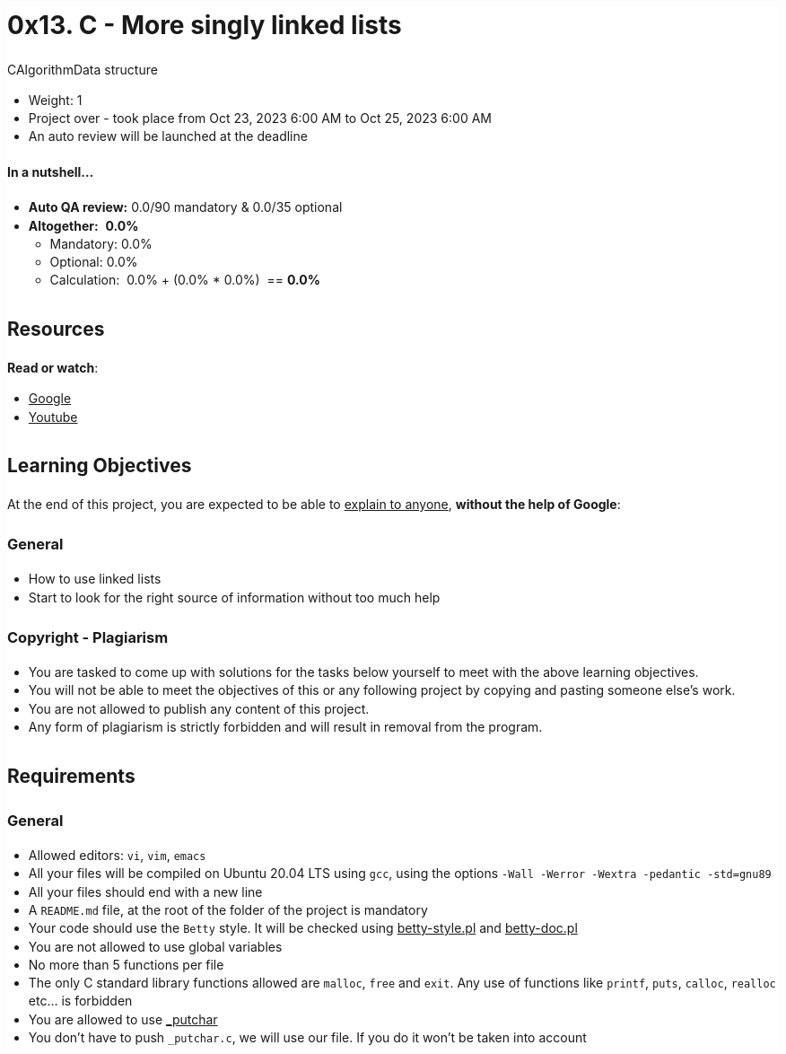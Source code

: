 0x13. C - More singly linked lists
==================================

CAlgorithmData structure

*   Weight: 1
*   Project over - took place from Oct 23, 2023 6:00 AM to Oct 25, 2023 6:00 AM
*   An auto review will be launched at the deadline

#### In a nutshell…

*   **Auto QA review:** 0.0/90 mandatory & 0.0/35 optional
*   **Altogether:**  **0.0%**
    *   Mandatory: 0.0%
    *   Optional: 0.0%
    *   Calculation:  0.0% + (0.0% \* 0.0%)  == **0.0%**

Resources
---------

**Read or watch**:

*   [Google](/rltoken/2-7-eVuWcPutbXf6YZZgiA "Google")
*   [Youtube](/rltoken/wVWwl86ufLMsXeAigpxllg "Youtube")

Learning Objectives
-------------------

At the end of this project, you are expected to be able to [explain to anyone](/rltoken/jL0iK5DlEbQK5eIwCNDa-g "explain to anyone"), **without the help of Google**:

### General

*   How to use linked lists
*   Start to look for the right source of information without too much help

### Copyright - Plagiarism

*   You are tasked to come up with solutions for the tasks below yourself to meet with the above learning objectives.
*   You will not be able to meet the objectives of this or any following project by copying and pasting someone else’s work.
*   You are not allowed to publish any content of this project.
*   Any form of plagiarism is strictly forbidden and will result in removal from the program.

Requirements
------------

### General

*   Allowed editors: `vi`, `vim`, `emacs`
*   All your files will be compiled on Ubuntu 20.04 LTS using `gcc`, using the options `-Wall -Werror -Wextra -pedantic -std=gnu89`
*   All your files should end with a new line
*   A `README.md` file, at the root of the folder of the project is mandatory
*   Your code should use the `Betty` style. It will be checked using [betty-style.pl](https://github.com/alx-tools/Betty/blob/master/betty-style.pl "betty-style.pl") and [betty-doc.pl](https://github.com/alx-tools/Betty/blob/master/betty-doc.pl "betty-doc.pl")
*   You are not allowed to use global variables
*   No more than 5 functions per file
*   The only C standard library functions allowed are `malloc`, `free` and `exit`. Any use of functions like `printf`, `puts`, `calloc`, `realloc` etc… is forbidden
*   You are allowed to use [\_putchar](https://github.com/alx-tools/_putchar.c/blob/master/_putchar.c "_putchar")
*   You don’t have to push `_putchar.c`, we will use our file. If you do it won’t be taken into account